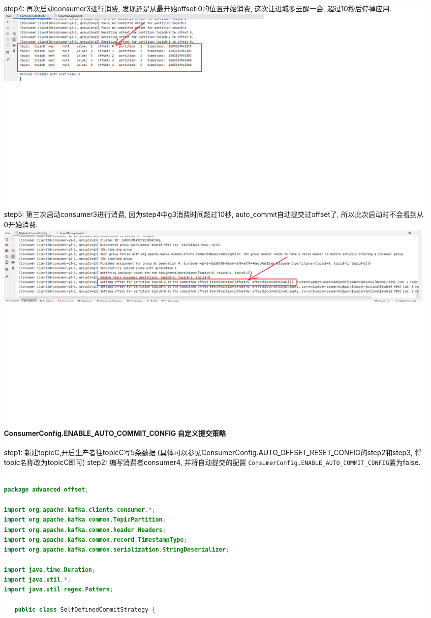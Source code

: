 step4: 再次启动consumer3进行消费, 发现还是从最开始offset:0的位置开始消费, 这次让进城多云醒一会, 超过10秒后停掉应用.
![自动提交offset测试](kafka/自动提交offset测试_提交前.png)

step5: 第三次启动consumer3进行消费, 因为step4中g3消费时间超过10秒, auto_commit自动提交过offset了, 所以此次启动时不会看到从0开始消费.
 ![自动提交offset测试](kafka/自动提交offset测试_提交后.png)


 #### ConsumerConfig.ENABLE_AUTO_COMMIT_CONFIG 自定义提交策略
 step1: 新建topicC,开启生产者往topicC写5条数据 (具体可以参见ConsumerConfig.AUTO_OFFSET_RESET_CONFIG的step2和step3, 将topic名称改为topicC即可)
 step2: 编写消费者consumer4, 并将自动提交的配置 `ConsumerConfig.ENABLE_AUTO_COMMIT_CONFIG`置为false.
 ```java

package advanced.offset;

import org.apache.kafka.clients.consumer.*;
import org.apache.kafka.common.TopicPartition;
import org.apache.kafka.common.header.Headers;
import org.apache.kafka.common.record.TimestampType;
import org.apache.kafka.common.serialization.StringDeserializer;

import java.time.Duration;
import java.util.*;
import java.util.regex.Pattern;

    public class SelfDefinedCommitStrategy {
 ```
